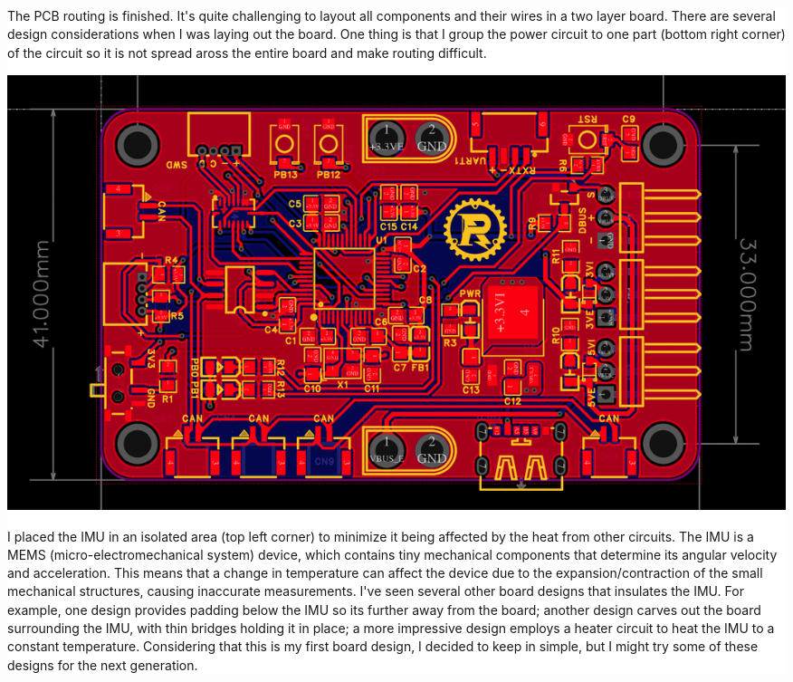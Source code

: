 The PCB routing is finished. It's quite challenging to layout all components and their wires in a two layer board. There are several design considerations when I was laying out the board. One thing is that I group the power circuit to one part (bottom right corner) of the circuit so it is not spread aross the entire board and make routing difficult. 

![](../../image/Jerry_dev_log/pcb_final.png)

I placed the IMU in an isolated area (top left corner) to minimize it being affected by the heat from other circuits. The IMU is a MEMS (micro-electromechanical system) device, which contains tiny mechanical components that determine its angular velocity and acceleration. This means that a change in temperature can affect the device due to the expansion/contraction of the small mechanical structures, causing inaccurate measurements. I've seen several other board designs that insulates the IMU. For example, one design provides padding below the IMU so its further away from the board; another design carves out the board surrounding the IMU, with thin bridges holding it in place; a more impressive design employs a heater circuit to heat the IMU to a constant temperature. Considering that this is my first board design, I decided to keep in simple, but I might try some of these designs for the next generation. 
